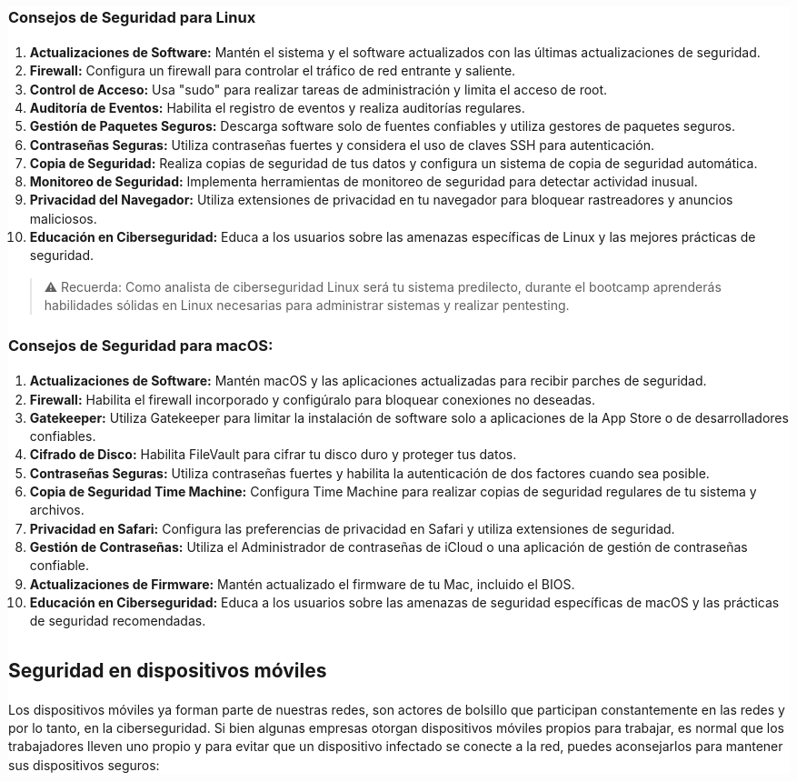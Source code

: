 ### Consejos de Seguridad para Linux

1. **Actualizaciones de Software:** Mantén el sistema y el software actualizados con las últimas actualizaciones de seguridad.
2. **Firewall:** Configura un firewall para controlar el tráfico de red entrante y saliente.
3. **Control de Acceso:** Usa "sudo" para realizar tareas de administración y limita el acceso de root.
4. **Auditoría de Eventos:** Habilita el registro de eventos y realiza auditorías regulares.
5. **Gestión de Paquetes Seguros:** Descarga software solo de fuentes confiables y utiliza gestores de paquetes seguros.
6. **Contraseñas Seguras:** Utiliza contraseñas fuertes y considera el uso de claves SSH para autenticación.
7. **Copia de Seguridad:** Realiza copias de seguridad de tus datos y configura un sistema de copia de seguridad automática.
8. **Monitoreo de Seguridad:** Implementa herramientas de monitoreo de seguridad para detectar actividad inusual.
9. **Privacidad del Navegador:** Utiliza extensiones de privacidad en tu navegador para bloquear rastreadores y anuncios maliciosos.
10. **Educación en Ciberseguridad:** Educa a los usuarios sobre las amenazas específicas de Linux y las mejores prácticas de seguridad.

> ⚠️ Recuerda: Como analista de ciberseguridad Linux será tu sistema predilecto, durante el bootcamp aprenderás habilidades sólidas en Linux necesarias para administrar sistemas y realizar pentesting.

### Consejos de Seguridad para macOS:

1. **Actualizaciones de Software:** Mantén macOS y las aplicaciones actualizadas para recibir parches de seguridad.
2. **Firewall:** Habilita el firewall incorporado y configúralo para bloquear conexiones no deseadas.
3. **Gatekeeper:** Utiliza Gatekeeper para limitar la instalación de software solo a aplicaciones de la App Store o de desarrolladores confiables.
4. **Cifrado de Disco:** Habilita FileVault para cifrar tu disco duro y proteger tus datos.
5. **Contraseñas Seguras:** Utiliza contraseñas fuertes y habilita la autenticación de dos factores cuando sea posible.
6. **Copia de Seguridad Time Machine:** Configura Time Machine para realizar copias de seguridad regulares de tu sistema y archivos.
7. **Privacidad en Safari:** Configura las preferencias de privacidad en Safari y utiliza extensiones de seguridad.
8. **Gestión de Contraseñas:** Utiliza el Administrador de contraseñas de iCloud o una aplicación de gestión de contraseñas confiable.
9. **Actualizaciones de Firmware:** Mantén actualizado el firmware de tu Mac, incluido el BIOS.
10. **Educación en Ciberseguridad:** Educa a los usuarios sobre las amenazas de seguridad específicas de macOS y las prácticas de seguridad recomendadas.

## Seguridad en dispositivos móviles

Los dispositivos móviles ya forman parte de nuestras redes, son actores de bolsillo que participan constantemente en las redes y por lo tanto, en la ciberseguridad. Si bien algunas empresas otorgan dispositivos móviles propios para trabajar, es normal que los trabajadores lleven uno propio y para evitar que un dispositivo infectado se conecte a la red, puedes aconsejarlos para mantener sus dispositivos seguros:
